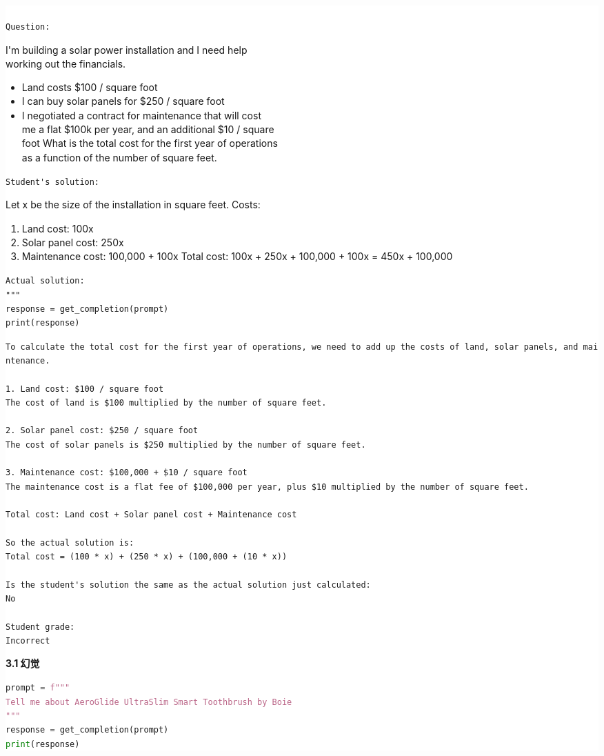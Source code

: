 ```

Question:
```
I'm building a solar power installation and I need help \
working out the financials. 
- Land costs $100 / square foot
- I can buy solar panels for $250 / square foot
- I negotiated a contract for maintenance that will cost \
me a flat $100k per year, and an additional $10 / square \
foot
What is the total cost for the first year of operations \
as a function of the number of square feet.
``` 
Student's solution:
```
Let x be the size of the installation in square feet.
Costs:
1. Land cost: 100x
2. Solar panel cost: 250x
3. Maintenance cost: 100,000 + 100x
Total cost: 100x + 250x + 100,000 + 100x = 450x + 100,000
```
Actual solution:
"""
response = get_completion(prompt)
print(response)
```

    To calculate the total cost for the first year of operations, we need to add up the costs of land, solar panels, and maintenance.
    
    1. Land cost: $100 / square foot
    The cost of land is $100 multiplied by the number of square feet.
    
    2. Solar panel cost: $250 / square foot
    The cost of solar panels is $250 multiplied by the number of square feet.
    
    3. Maintenance cost: $100,000 + $10 / square foot
    The maintenance cost is a flat fee of $100,000 per year, plus $10 multiplied by the number of square feet.
    
    Total cost: Land cost + Solar panel cost + Maintenance cost
    
    So the actual solution is:
    Total cost = (100 * x) + (250 * x) + (100,000 + (10 * x))
    
    Is the student's solution the same as the actual solution just calculated:
    No
    
    Student grade:
    Incorrect


**3.1 幻觉**


```python
prompt = f"""
Tell me about AeroGlide UltraSlim Smart Toothbrush by Boie
"""
response = get_completion(prompt)
print(response)
```
